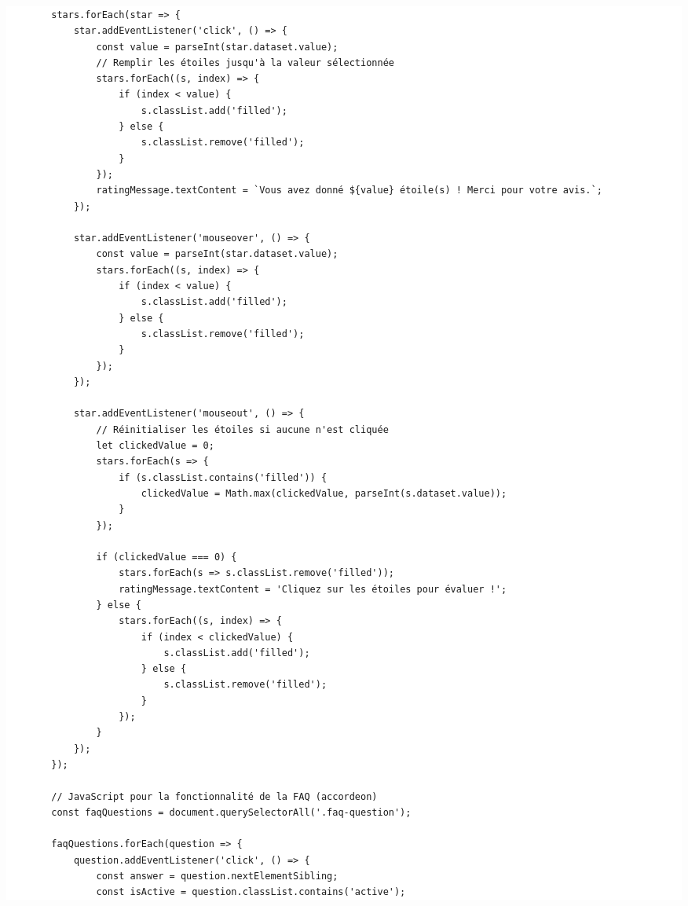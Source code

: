             stars.forEach(star => {
                star.addEventListener('click', () => {
                    const value = parseInt(star.dataset.value);
                    // Remplir les étoiles jusqu'à la valeur sélectionnée
                    stars.forEach((s, index) => {
                        if (index < value) {
                            s.classList.add('filled');
                        } else {
                            s.classList.remove('filled');
                        }
                    });
                    ratingMessage.textContent = `Vous avez donné ${value} étoile(s) ! Merci pour votre avis.`;
                });

                star.addEventListener('mouseover', () => {
                    const value = parseInt(star.dataset.value);
                    stars.forEach((s, index) => {
                        if (index < value) {
                            s.classList.add('filled');
                        } else {
                            s.classList.remove('filled');
                        }
                    });
                });

                star.addEventListener('mouseout', () => {
                    // Réinitialiser les étoiles si aucune n'est cliquée
                    let clickedValue = 0;
                    stars.forEach(s => {
                        if (s.classList.contains('filled')) {
                            clickedValue = Math.max(clickedValue, parseInt(s.dataset.value));
                        }
                    });

                    if (clickedValue === 0) {
                        stars.forEach(s => s.classList.remove('filled'));
                        ratingMessage.textContent = 'Cliquez sur les étoiles pour évaluer !';
                    } else {
                        stars.forEach((s, index) => {
                            if (index < clickedValue) {
                                s.classList.add('filled');
                            } else {
                                s.classList.remove('filled');
                            }
                        });
                    }
                });
            });

            // JavaScript pour la fonctionnalité de la FAQ (accordeon)
            const faqQuestions = document.querySelectorAll('.faq-question');

            faqQuestions.forEach(question => {
                question.addEventListener('click', () => {
                    const answer = question.nextElementSibling;
                    const isActive = question.classList.contains('active');
